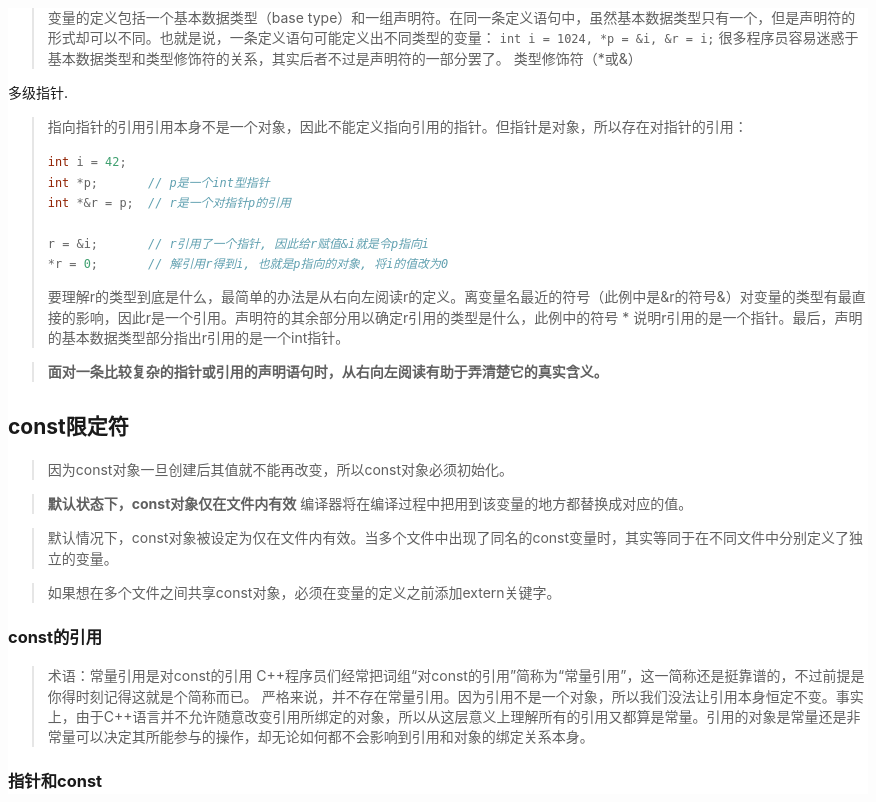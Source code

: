
> 变量的定义包括一个基本数据类型（base type）和一组声明符。在同一条定义语句中，虽然基本数据类型只有一个，但是声明符的形式却可以不同。也就是说，一条定义语句可能定义出不同类型的变量：
> `int i = 1024, *p = &i, &r = i;`
> 很多程序员容易迷惑于基本数据类型和类型修饰符的关系，其实后者不过是声明符的一部分罢了。
> 类型修饰符（*或&）

多级指针. 

> 指向指针的引用引用本身不是一个对象，因此不能定义指向引用的指针。但指针是对象，所以存在对指针的引用：
> ```cpp
> int i = 42;
> int *p;       // p是一个int型指针
> int *&r = p;  // r是一个对指针p的引用
> 
> r = &i;       // r引用了一个指针, 因此给r赋值&i就是令p指向i
> *r = 0;       // 解引用r得到i, 也就是p指向的对象, 将i的值改为0
> ```
> 要理解r的类型到底是什么，最简单的办法是从右向左阅读r的定义。离变量名最近的符号（此例中是&r的符号&）对变量的类型有最直接的影响，因此r是一个引用。声明符的其余部分用以确定r引用的类型是什么，此例中的符号 * 说明r引用的是一个指针。最后，声明的基本数据类型部分指出r引用的是一个int指针。


> **面对一条比较复杂的指针或引用的声明语句时，从右向左阅读有助于弄清楚它的真实含义。**























## const限定符

> 因为const对象一旦创建后其值就不能再改变，所以const对象必须初始化。

> **默认状态下，const对象仅在文件内有效**
> 编译器将在编译过程中把用到该变量的地方都替换成对应的值。

> 默认情况下，const对象被设定为仅在文件内有效。当多个文件中出现了同名的const变量时，其实等同于在不同文件中分别定义了独立的变量。

> 如果想在多个文件之间共享const对象，必须在变量的定义之前添加extern关键字。

### const的引用


> 术语：常量引用是对const的引用
> C++程序员们经常把词组“对const的引用”简称为“常量引用”，这一简称还是挺靠谱的，不过前提是你得时刻记得这就是个简称而已。
> 严格来说，并不存在常量引用。因为引用不是一个对象，所以我们没法让引用本身恒定不变。事实上，由于C++语言并不允许随意改变引用所绑定的对象，所以从这层意义上理解所有的引用又都算是常量。引用的对象是常量还是非常量可以决定其所能参与的操作，却无论如何都不会影响到引用和对象的绑定关系本身。


### 指针和const
